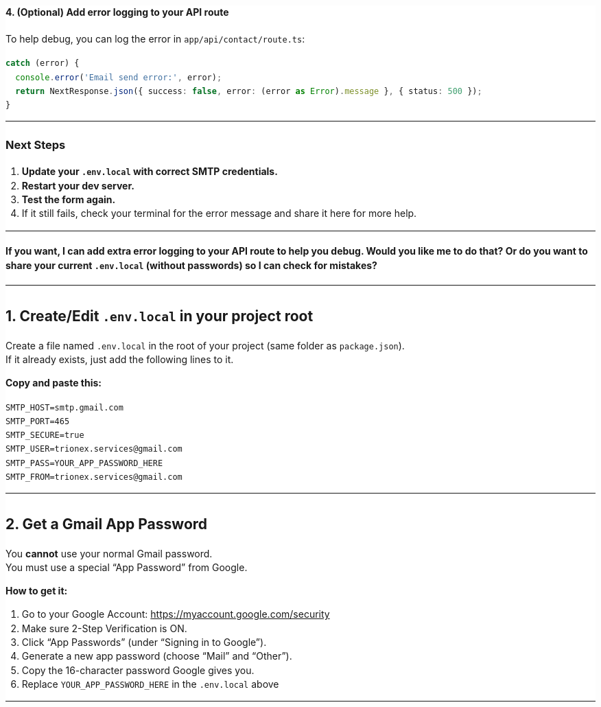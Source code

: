#### 4. (Optional) Add error logging to your API route
To help debug, you can log the error in `app/api/contact/route.ts`:
```ts
catch (error) {
  console.error('Email send error:', error);
  return NextResponse.json({ success: false, error: (error as Error).message }, { status: 500 });
}
```

---

### Next Steps

1. **Update your `.env.local` with correct SMTP credentials.**
2. **Restart your dev server.**
3. **Test the form again.**
4. If it still fails, check your terminal for the error message and share it here for more help.

---

#### If you want, I can add extra error logging to your API route to help you debug. Would you like me to do that? Or do you want to share your current `.env.local` (without passwords) so I can check for mistakes?

---

## 1. Create/Edit `.env.local` in your project root

Create a file named `.env.local` in the root of your project (same folder as `package.json`).  
If it already exists, just add the following lines to it.

**Copy and paste this:**
```
SMTP_HOST=smtp.gmail.com
SMTP_PORT=465
SMTP_SECURE=true
SMTP_USER=trionex.services@gmail.com
SMTP_PASS=YOUR_APP_PASSWORD_HERE
SMTP_FROM=trionex.services@gmail.com
```

---

## 2. Get a Gmail App Password

You **cannot** use your normal Gmail password.  
You must use a special “App Password” from Google.

**How to get it:**
1. Go to your Google Account: https://myaccount.google.com/security
2. Make sure 2-Step Verification is ON.
3. Click “App Passwords” (under “Signing in to Google”).
4. Generate a new app password (choose “Mail” and “Other”).
5. Copy the 16-character password Google gives you.
6. Replace `YOUR_APP_PASSWORD_HERE` in the `.env.local` above

---